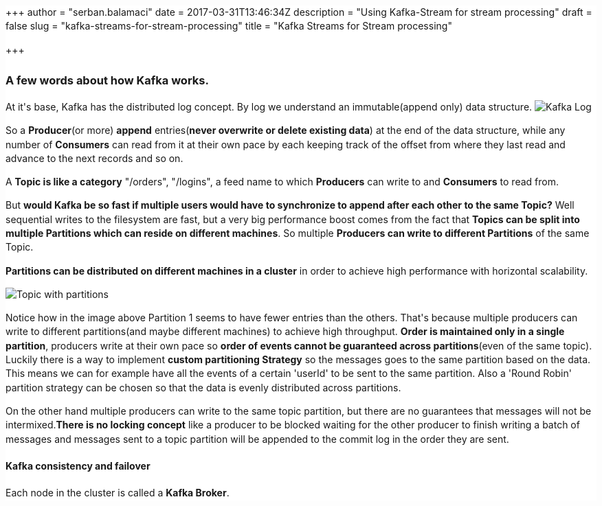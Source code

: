 +++
author = "serban.balamaci"
date = 2017-03-31T13:46:34Z
description = "Using Kafka-Stream for stream processing"
draft = false
slug = "kafka-streams-for-stream-processing"
title = "Kafka Streams for Stream processing"

+++


### A few words about how Kafka works.
At it's base, Kafka has the distributed log concept. By log we understand an immutable(append only) data structure. 
![Kafka Log](https://kafka.apache.org/0102/images/log_consumer.png)


So a **Producer**(or more) **append** entries(**never overwrite or delete existing data**) at the end of the data structure, while any number of **Consumers**  can read from it at their own pace by each keeping track of the offset from where they last  read and advance to the next records and so on.

A **Topic is like a category** "/orders", "/logins", a feed name to which **Producers** can write to and **Consumers** to read from.

But **would Kafka be so fast if multiple users would have to synchronize to append after each other to the same Topic?**
Well sequential writes to the filesystem are fast, but a very big performance boost comes from the fact that **Topics can be split into multiple Partitions which can reside on different machines**. 
So multiple **Producers can write to different Partitions** of the same Topic. 

**Partitions can be distributed on different machines in a cluster** in order to achieve high performance with horizontal scalability. 

![Topic with partitions](https://sookocheff.com/post/kafka/kafka-in-a-nutshell/log-anatomy.png)

Notice how in the image above Partition 1 seems to have fewer entries than the others. 
That's because multiple producers can write to different partitions(and maybe different machines) to achieve high throughput. 
**Order is maintained only in a single partition**, producers write at their own pace so **order of events cannot be guaranteed across partitions**(even of the same topic). Luckily there is a way to implement **custom partitioning Strategy** so the messages goes to the same partition based on the data. 
This means we can for example have all the events of a certain 'userId' to be sent to the same partition. Also a 'Round Robin' partition strategy can be chosen so that the data is evenly distributed across partitions.

On the other hand multiple producers can write to the same topic partition, but there are no guarantees that messages will not be intermixed.**There is no locking concept** like a producer to be blocked waiting for the other producer to finish writing a batch of messages and messages sent to a topic partition will be appended to the commit log in the order they are sent.     

#### Kafka consistency and failover
Each node in the cluster is called a **Kafka Broker**.

